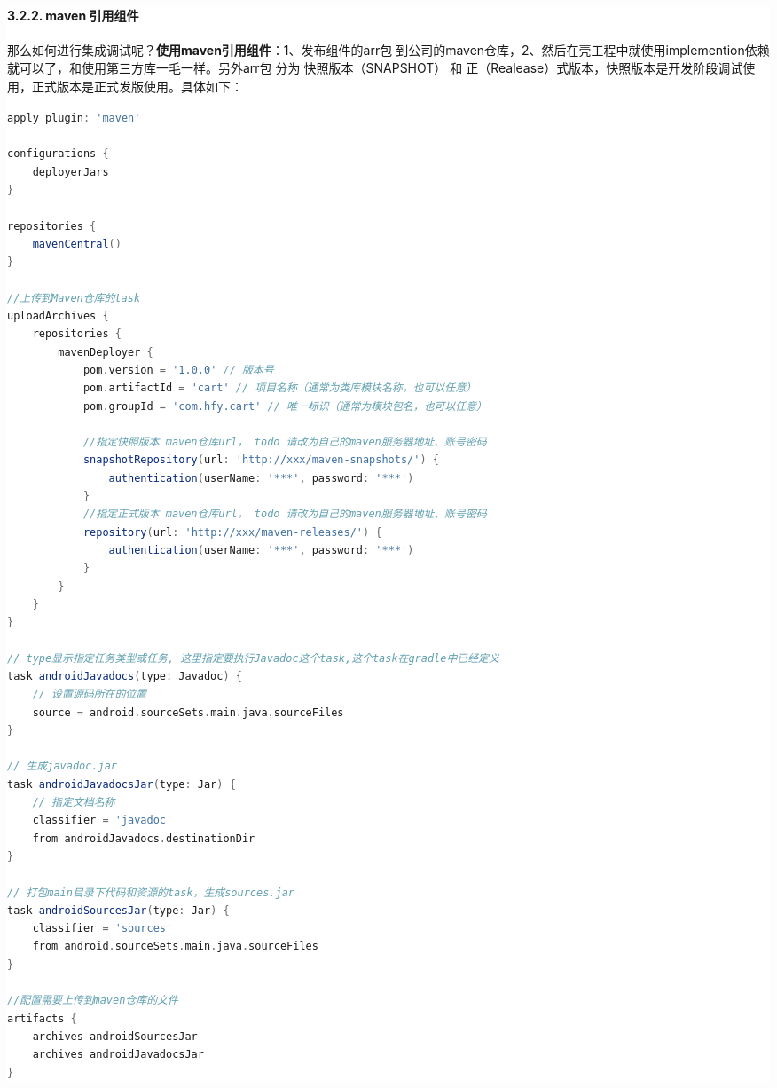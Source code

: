 #### 3.2.2. maven 引用组件

那么如何进行集成调试呢？**使用maven引用组件**：1、发布组件的arr包 到公司的maven仓库，2、然后在壳工程中就使用implemention依赖就可以了，和使用第三方库一毛一样。另外arr包 分为 快照版本（SNAPSHOT） 和 正（Realease）式版本，快照版本是开发阶段调试使用，正式版本是正式发版使用。具体如下：

```groovy
apply plugin: 'maven'

configurations {
    deployerJars
}

repositories {
    mavenCentral()
}

//上传到Maven仓库的task
uploadArchives {
    repositories {
        mavenDeployer {
            pom.version = '1.0.0' // 版本号
            pom.artifactId = 'cart' // 项目名称（通常为类库模块名称，也可以任意）
            pom.groupId = 'com.hfy.cart' // 唯一标识（通常为模块包名，也可以任意）

            //指定快照版本 maven仓库url， todo 请改为自己的maven服务器地址、账号密码
            snapshotRepository(url: 'http://xxx/maven-snapshots/') {
                authentication(userName: '***', password: '***')
            }
            //指定正式版本 maven仓库url， todo 请改为自己的maven服务器地址、账号密码
            repository(url: 'http://xxx/maven-releases/') {
                authentication(userName: '***', password: '***')
            }
        }
    }
}

// type显示指定任务类型或任务, 这里指定要执行Javadoc这个task,这个task在gradle中已经定义
task androidJavadocs(type: Javadoc) {
    // 设置源码所在的位置
    source = android.sourceSets.main.java.sourceFiles
}

// 生成javadoc.jar
task androidJavadocsJar(type: Jar) {
    // 指定文档名称
    classifier = 'javadoc'
    from androidJavadocs.destinationDir
}

// 打包main目录下代码和资源的task，生成sources.jar
task androidSourcesJar(type: Jar) {
    classifier = 'sources'
    from android.sourceSets.main.java.sourceFiles
}

//配置需要上传到maven仓库的文件
artifacts {
    archives androidSourcesJar
    archives androidJavadocsJar
}

```
